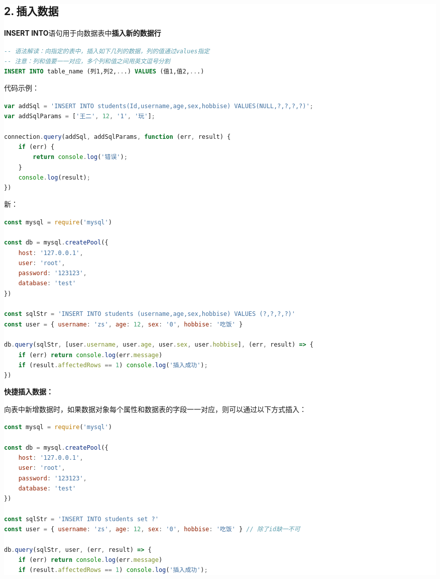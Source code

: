 

## 2. 插入数据



**INSERT INTO**语句用于向数据表中**插入新的数据行**

```SQL
-- 语法解读：向指定的表中，插入如下几列的数据，列的值通过values指定
-- 注意：列和值要一一对应，多个列和值之间用英文逗号分割
INSERT INTO table_name (列1,列2,...) VALUES (值1,值2,...)
```

代码示例：

```js
var addSql = 'INSERT INTO students(Id,username,age,sex,hobbise) VALUES(NULL,?,?,?,?)';
var addSqlParams = ['王二', 12, '1', '玩'];

connection.query(addSql, addSqlParams, function (err, result) {
    if (err) {
        return console.log('错误');
    }
    console.log(result);
})
```

新：

```js
const mysql = require('mysql')

const db = mysql.createPool({
    host: '127.0.0.1',
    user: 'root',
    password: '123123',
    database: 'test'
})

const sqlStr = 'INSERT INTO students (username,age,sex,hobbise) VALUES (?,?,?,?)'
const user = { username: 'zs', age: 12, sex: '0', hobbise: '吃饭' }

db.query(sqlStr, [user.username, user.age, user.sex, user.hobbise], (err, result) => {
    if (err) return console.log(err.message)
    if (result.affectedRows == 1) console.log('插入成功');
})
```



**快捷插入数据：**

向表中新增数据时，如果数据对象每个属性和数据表的字段一一对应，则可以通过以下方式插入：

```js
const mysql = require('mysql')

const db = mysql.createPool({
    host: '127.0.0.1',
    user: 'root',
    password: '123123',
    database: 'test'
})

const sqlStr = 'INSERT INTO students set ?'
const user = { username: 'zs', age: 12, sex: '0', hobbise: '吃饭' } // 除了id缺一不可

db.query(sqlStr, user, (err, result) => {
    if (err) return console.log(err.message)
    if (result.affectedRows == 1) console.log('插入成功');
```